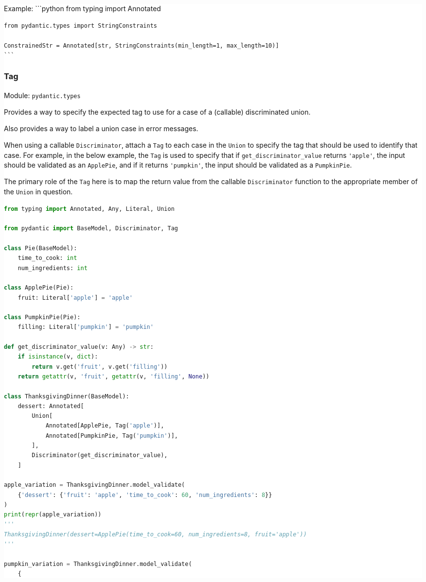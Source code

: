 Example:
    ```python
    from typing import Annotated

    from pydantic.types import StringConstraints

    ConstrainedStr = Annotated[str, StringConstraints(min_length=1, max_length=10)]
    ```

### Tag
Module: `pydantic.types`

Provides a way to specify the expected tag to use for a case of a (callable) discriminated union.

Also provides a way to label a union case in error messages.

When using a callable `Discriminator`, attach a `Tag` to each case in the `Union` to specify the tag that
should be used to identify that case. For example, in the below example, the `Tag` is used to specify that
if `get_discriminator_value` returns `'apple'`, the input should be validated as an `ApplePie`, and if it
returns `'pumpkin'`, the input should be validated as a `PumpkinPie`.

The primary role of the `Tag` here is to map the return value from the callable `Discriminator` function to
the appropriate member of the `Union` in question.

```python
from typing import Annotated, Any, Literal, Union

from pydantic import BaseModel, Discriminator, Tag

class Pie(BaseModel):
    time_to_cook: int
    num_ingredients: int

class ApplePie(Pie):
    fruit: Literal['apple'] = 'apple'

class PumpkinPie(Pie):
    filling: Literal['pumpkin'] = 'pumpkin'

def get_discriminator_value(v: Any) -> str:
    if isinstance(v, dict):
        return v.get('fruit', v.get('filling'))
    return getattr(v, 'fruit', getattr(v, 'filling', None))

class ThanksgivingDinner(BaseModel):
    dessert: Annotated[
        Union[
            Annotated[ApplePie, Tag('apple')],
            Annotated[PumpkinPie, Tag('pumpkin')],
        ],
        Discriminator(get_discriminator_value),
    ]

apple_variation = ThanksgivingDinner.model_validate(
    {'dessert': {'fruit': 'apple', 'time_to_cook': 60, 'num_ingredients': 8}}
)
print(repr(apple_variation))
'''
ThanksgivingDinner(dessert=ApplePie(time_to_cook=60, num_ingredients=8, fruit='apple'))
'''

pumpkin_variation = ThanksgivingDinner.model_validate(
    {
```

[Discriminated Unions]: ../concepts/unions.md#discriminated-unions
[Discriminated Unions]: ../concepts/unions.md#discriminated-unions